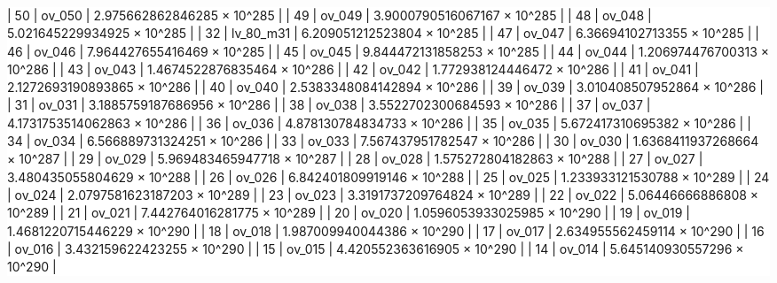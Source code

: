 | 50 | ov_050 | 2.975662862846285 × 10^285 |
| 49 | ov_049 | 3.9000790516067167 × 10^285 |
| 48 | ov_048 | 5.021645229934925 × 10^285 |
| 32 | lv_80_m31 | 6.209051212523804 × 10^285 |
| 47 | ov_047 | 6.36694102713355 × 10^285 |
| 46 | ov_046 | 7.964427655416469 × 10^285 |
| 45 | ov_045 | 9.844472131858253 × 10^285 |
| 44 | ov_044 | 1.206974476700313 × 10^286 |
| 43 | ov_043 | 1.4674522876835464 × 10^286 |
| 42 | ov_042 | 1.772938124446472 × 10^286 |
| 41 | ov_041 | 2.1272693190893865 × 10^286 |
| 40 | ov_040 | 2.5383348084142894 × 10^286 |
| 39 | ov_039 | 3.010408507952864 × 10^286 |
| 31 | ov_031 | 3.1885759187686956 × 10^286 |
| 38 | ov_038 | 3.5522702300684593 × 10^286 |
| 37 | ov_037 | 4.1731753514062863 × 10^286 |
| 36 | ov_036 | 4.878130784834733 × 10^286 |
| 35 | ov_035 | 5.672417310695382 × 10^286 |
| 34 | ov_034 | 6.566889731324251 × 10^286 |
| 33 | ov_033 | 7.567437951782547 × 10^286 |
| 30 | ov_030 | 1.6368411937268664 × 10^287 |
| 29 | ov_029 | 5.969483465947718 × 10^287 |
| 28 | ov_028 | 1.575272804182863 × 10^288 |
| 27 | ov_027 | 3.480435055804629 × 10^288 |
| 26 | ov_026 | 6.842401809919146 × 10^288 |
| 25 | ov_025 | 1.233933121530788 × 10^289 |
| 24 | ov_024 | 2.0797581623187203 × 10^289 |
| 23 | ov_023 | 3.3191737209764824 × 10^289 |
| 22 | ov_022 | 5.06446666886808 × 10^289 |
| 21 | ov_021 | 7.442764016281775 × 10^289 |
| 20 | ov_020 | 1.0596053933025985 × 10^290 |
| 19 | ov_019 | 1.4681220715446229 × 10^290 |
| 18 | ov_018 | 1.987009940044386 × 10^290 |
| 17 | ov_017 | 2.634955562459114 × 10^290 |
| 16 | ov_016 | 3.432159622423255 × 10^290 |
| 15 | ov_015 | 4.420552363616905 × 10^290 |
| 14 | ov_014 | 5.645140930557296 × 10^290 |